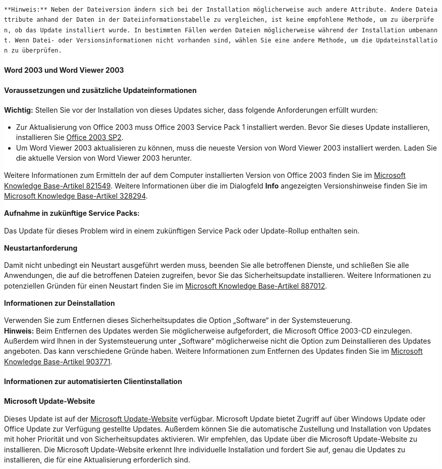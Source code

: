    **Hinweis:** Neben der Dateiversion ändern sich bei der Installation möglicherweise auch andere Attribute. Andere Dateiattribute anhand der Daten in der Dateiinformationstabelle zu vergleichen, ist keine empfohlene Methode, um zu überprüfen, ob das Update installiert wurde. In bestimmten Fällen werden Dateien möglicherweise während der Installation umbenannt. Wenn Datei- oder Versionsinformationen nicht vorhanden sind, wählen Sie eine andere Methode, um die Updateinstallation zu überprüfen.
  
#### Word 2003 und Word Viewer 2003
  
#### Voraussetzungen und zusätzliche Updateinformationen
  
**Wichtig:** Stellen Sie vor der Installation von dieses Updates sicher, dass folgende Anforderungen erfüllt wurden:
  
-   Zur Aktualisierung von Office 2003 muss Office 2003 Service Pack 1 installiert werden. Bevor Sie dieses Update installieren, installieren Sie [Office 2003 SP2](http://www.microsoft.com/downloads/details.aspx?familyid=57e27a97-2db6-4654-9db6-ec7d5b4dd867&displaylang=en).  
-   Um Word Viewer 2003 aktualisieren zu können, muss die neueste Version von Word Viewer 2003 installiert werden. Laden Sie die aktuelle Version von Word Viewer 2003 herunter.
  
Weitere Informationen zum Ermitteln der auf dem Computer installierten Version von Office 2003 finden Sie im [Microsoft Knowledge Base-Artikel 821549](http://support.microsoft.com/kb/821549). Weitere Informationen über die im Dialogfeld **Info** angezeigten Versionshinweise finden Sie im [Microsoft Knowledge Base-Artikel 328294](http://support.microsoft.com/kb/328294).
  
**Aufnahme in zukünftige Service Packs:**
  
Das Update für dieses Problem wird in einem zukünftigen Service Pack oder Update-Rollup enthalten sein.
  
**Neustartanforderung**
  
Damit nicht unbedingt ein Neustart ausgeführt werden muss, beenden Sie alle betroffenen Dienste, und schließen Sie alle Anwendungen, die auf die betroffenen Dateien zugreifen, bevor Sie das Sicherheitsupdate installieren. Weitere Informationen zu potenziellen Gründen für einen Neustart finden Sie im [Microsoft Knowledge Base-Artikel 887012](http://support.microsoft.com/kb/887012).
  
**Informationen zur Deinstallation**
  
Verwenden Sie zum Entfernen dieses Sicherheitsupdates die Option „Software“ in der Systemsteuerung.  
**Hinweis:** Beim Entfernen des Updates werden Sie möglicherweise aufgefordert, die Microsoft Office 2003-CD einzulegen. Außerdem wird Ihnen in der Systemsteuerung unter „Software“ möglicherweise nicht die Option zum Deinstallieren des Updates angeboten. Das kann verschiedene Gründe haben. Weitere Informationen zum Entfernen des Updates finden Sie im [Microsoft Knowledge Base-Artikel 903771](http://support.microsoft.com/kb/903771).
  
#### Informationen zur automatisierten Clientinstallation
  
**Microsoft Update-Website**
  
Dieses Update ist auf der [Microsoft Update-Website](http://update.microsoft.com/microsoftupdate) verfügbar. Microsoft Update bietet Zugriff auf über Windows Update oder Office Update zur Verfügung gestellte Updates. Außerdem können Sie die automatische Zustellung und Installation von Updates mit hoher Priorität und von Sicherheitsupdates aktivieren. Wir empfehlen, das Update über die Microsoft Update-Website zu installieren. Die Microsoft Update-Website erkennt Ihre individuelle Installation und fordert Sie auf, genau die Updates zu installieren, die für eine Aktualisierung erforderlich sind.
  